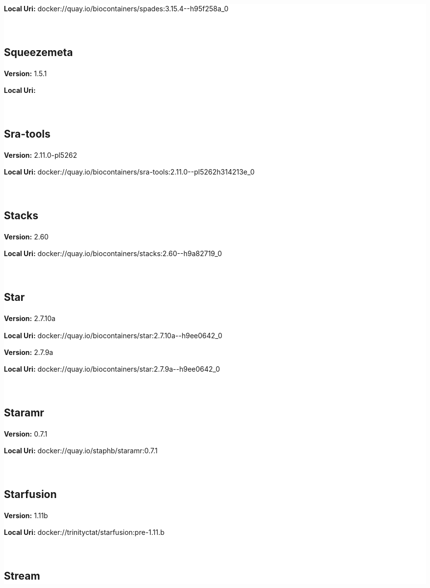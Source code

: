 **Local Uri:** docker://quay.io/biocontainers/spades:3.15.4--h95f258a_0

<br>

## Squeezemeta

**Version:** 1.5.1

**Local Uri:** 

<br>

## Sra-tools

**Version:** 2.11.0-pl5262

**Local Uri:** docker://quay.io/biocontainers/sra-tools:2.11.0--pl5262h314213e_0

<br>

## Stacks

**Version:** 2.60

**Local Uri:** docker://quay.io/biocontainers/stacks:2.60--h9a82719_0

<br>

## Star

**Version:** 2.7.10a

**Local Uri:** docker://quay.io/biocontainers/star:2.7.10a--h9ee0642_0

**Version:** 2.7.9a

**Local Uri:** docker://quay.io/biocontainers/star:2.7.9a--h9ee0642_0

<br>

## Staramr

**Version:** 0.7.1

**Local Uri:** docker://quay.io/staphb/staramr:0.7.1

<br>

## Starfusion

**Version:** 1.11b

**Local Uri:** docker://trinityctat/starfusion:pre-1.11.b

<br>

## Stream
